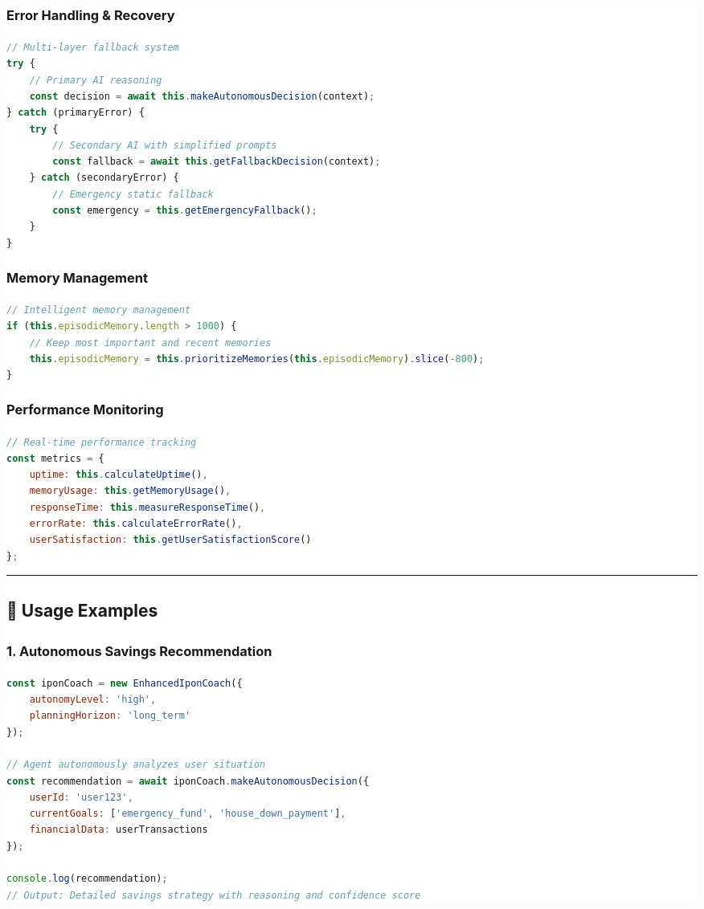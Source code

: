 ### **Error Handling & Recovery**
```javascript
// Multi-layer fallback system
try {
    // Primary AI reasoning
    const decision = await this.makeAutonomousDecision(context);
} catch (primaryError) {
    try {
        // Secondary AI with simplified prompts
        const fallback = await this.getFallbackDecision(context);
    } catch (secondaryError) {
        // Emergency static fallback
        const emergency = this.getEmergencyFallback();
    }
}
```

### **Memory Management**
```javascript
// Intelligent memory management
if (this.episodicMemory.length > 1000) {
    // Keep most important and recent memories
    this.episodicMemory = this.prioritizeMemories(this.episodicMemory).slice(-800);
}
```

### **Performance Monitoring**
```javascript
// Real-time performance tracking
const metrics = {
    uptime: this.calculateUptime(),
    memoryUsage: this.getMemoryUsage(),
    responseTime: this.measureResponseTime(),
    errorRate: this.calculateErrorRate(),
    userSatisfaction: this.getUserSatisfactionScore()
};
```

---

## 🚀 Usage Examples

### **1. Autonomous Savings Recommendation**
```javascript
const iponCoach = new EnhancedIponCoach({
    autonomyLevel: 'high',
    planningHorizon: 'long_term'
});

// Agent autonomously analyzes user situation
const recommendation = await iponCoach.makeAutonomousDecision({
    userId: 'user123',
    currentGoals: ['emergency_fund', 'house_down_payment'],
    financialData: userTransactions
});

console.log(recommendation);
// Output: Detailed savings strategy with reasoning and confidence score
```

